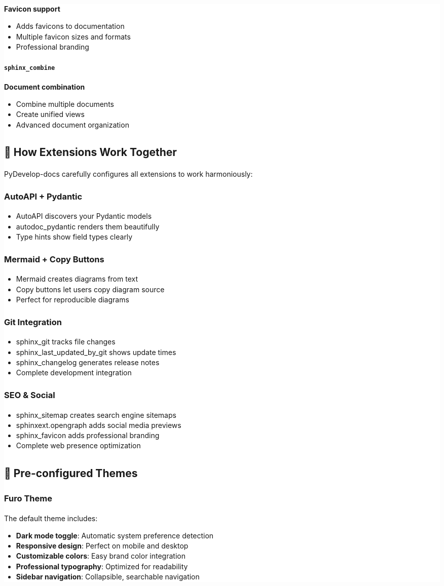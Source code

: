 **Favicon support**

- Adds favicons to documentation
- Multiple favicon sizes and formats
- Professional branding

#### `sphinx_combine`

**Document combination**

- Combine multiple documents
- Create unified views
- Advanced document organization

## 🔧 How Extensions Work Together

PyDevelop-docs carefully configures all extensions to work harmoniously:

### AutoAPI + Pydantic

- AutoAPI discovers your Pydantic models
- autodoc_pydantic renders them beautifully
- Type hints show field types clearly

### Mermaid + Copy Buttons

- Mermaid creates diagrams from text
- Copy buttons let users copy diagram source
- Perfect for reproducible diagrams

### Git Integration

- sphinx_git tracks file changes
- sphinx_last_updated_by_git shows update times
- sphinx_changelog generates release notes
- Complete development integration

### SEO & Social

- sphinx_sitemap creates search engine sitemaps
- sphinxext.opengraph adds social media previews
- sphinx_favicon adds professional branding
- Complete web presence optimization

## 🎨 Pre-configured Themes

### Furo Theme

The default theme includes:

- **Dark mode toggle**: Automatic system preference detection
- **Responsive design**: Perfect on mobile and desktop
- **Customizable colors**: Easy brand color integration
- **Professional typography**: Optimized for readability
- **Sidebar navigation**: Collapsible, searchable navigation
